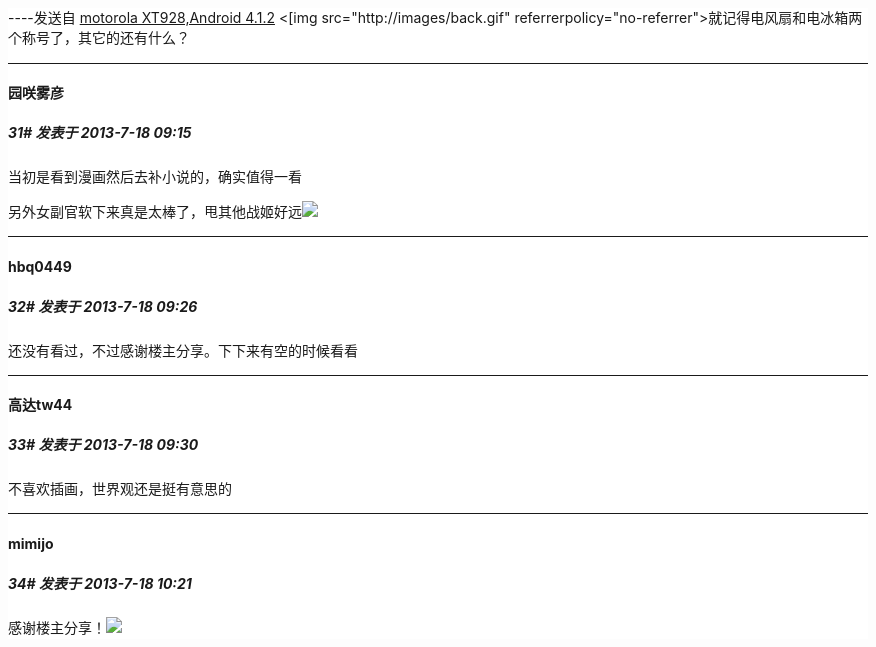 ----发送自 [motorola XT928,Android 4.1.2](http://stage1.5j4m.com) <[img src="http://images/back.gif" referrerpolicy="no-referrer"></blockquote>就记得电风扇和电冰箱两个称号了，其它的还有什么？







*****

####  园咲雾彦  
##### 31#       发表于 2013-7-18 09:15




当初是看到漫画然后去补小说的，确实值得一看

另外女副官软下来真是太棒了，甩其他战姬好远<img src="https://static.saraba1st.com/image/smiley/face/119.gif" referrerpolicy="no-referrer">







*****

####  hbq0449  
##### 32#       发表于 2013-7-18 09:26




还没有看过，不过感谢楼主分享。下下来有空的时候看看







*****

####  高达tw44  
##### 33#       发表于 2013-7-18 09:30




不喜欢插画，世界观还是挺有意思的







*****

####  mimijo  
##### 34#       发表于 2013-7-18 10:21




感谢楼主分享！<img src="https://static.saraba1st.com/image/smiley/face/00.gif" referrerpolicy="no-referrer">
